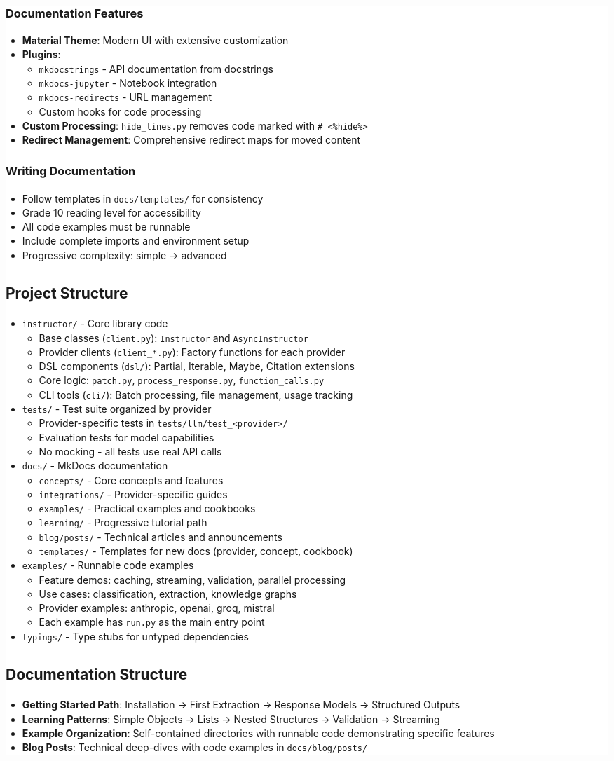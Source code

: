 ### Documentation Features
- **Material Theme**: Modern UI with extensive customization
- **Plugins**:
  - `mkdocstrings` - API documentation from docstrings
  - `mkdocs-jupyter` - Notebook integration
  - `mkdocs-redirects` - URL management
  - Custom hooks for code processing
- **Custom Processing**: `hide_lines.py` removes code marked with `# <%hide%>`
- **Redirect Management**: Comprehensive redirect maps for moved content

### Writing Documentation
- Follow templates in `docs/templates/` for consistency
- Grade 10 reading level for accessibility
- All code examples must be runnable
- Include complete imports and environment setup
- Progressive complexity: simple → advanced

## Project Structure
- `instructor/` - Core library code
  - Base classes (`client.py`): `Instructor` and `AsyncInstructor`
  - Provider clients (`client_*.py`): Factory functions for each provider
  - DSL components (`dsl/`): Partial, Iterable, Maybe, Citation extensions
  - Core logic: `patch.py`, `process_response.py`, `function_calls.py`
  - CLI tools (`cli/`): Batch processing, file management, usage tracking
- `tests/` - Test suite organized by provider
  - Provider-specific tests in `tests/llm/test_<provider>/`
  - Evaluation tests for model capabilities
  - No mocking - all tests use real API calls
- `docs/` - MkDocs documentation
  - `concepts/` - Core concepts and features
  - `integrations/` - Provider-specific guides
  - `examples/` - Practical examples and cookbooks
  - `learning/` - Progressive tutorial path
  - `blog/posts/` - Technical articles and announcements
  - `templates/` - Templates for new docs (provider, concept, cookbook)
- `examples/` - Runnable code examples
  - Feature demos: caching, streaming, validation, parallel processing
  - Use cases: classification, extraction, knowledge graphs
  - Provider examples: anthropic, openai, groq, mistral
  - Each example has `run.py` as the main entry point
- `typings/` - Type stubs for untyped dependencies

## Documentation Structure
- **Getting Started Path**: Installation → First Extraction → Response Models → Structured Outputs
- **Learning Patterns**: Simple Objects → Lists → Nested Structures → Validation → Streaming
- **Example Organization**: Self-contained directories with runnable code demonstrating specific features
- **Blog Posts**: Technical deep-dives with code examples in `docs/blog/posts/`
